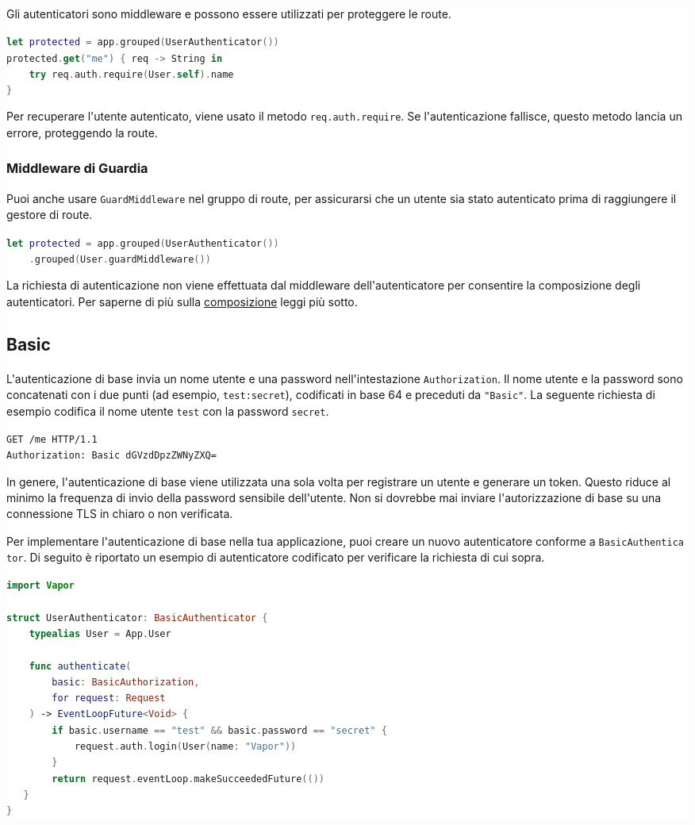 Gli autenticatori sono middleware e possono essere utilizzati per proteggere le route.

```swift
let protected = app.grouped(UserAuthenticator())
protected.get("me") { req -> String in
    try req.auth.require(User.self).name
}
```

Per recuperare l'utente autenticato, viene usato il metodo `req.auth.require`. Se l'autenticazione fallisce, questo metodo lancia un errore, proteggendo la route.

### Middleware di Guardia

Puoi anche usare `GuardMiddleware` nel gruppo di route, per assicurarsi che un utente sia stato autenticato prima di raggiungere il gestore di route.

```swift
let protected = app.grouped(UserAuthenticator())
    .grouped(User.guardMiddleware())
```

La richiesta di autenticazione non viene effettuata dal middleware dell'autenticatore per consentire la composizione degli autenticatori. Per saperne di più sulla [composizione](#composition) leggi più sotto.

## Basic

L'autenticazione di base invia un nome utente e una password nell'intestazione `Authorization`. Il nome utente e la password sono concatenati con i due punti (ad esempio, `test:secret`), codificati in base 64 e preceduti da `"Basic"`. La seguente richiesta di esempio codifica il nome utente `test` con la password `secret`.

```http
GET /me HTTP/1.1
Authorization: Basic dGVzdDpzZWNyZXQ=
``` 

In genere, l'autenticazione di base viene utilizzata una sola volta per registrare un utente e generare un token. Questo riduce al minimo la frequenza di invio della password sensibile dell'utente. Non si dovrebbe mai inviare l'autorizzazione di base su una connessione TLS in chiaro o non verificata.

Per implementare l'autenticazione di base nella tua applicazione, puoi creare un nuovo autenticatore conforme a `BasicAuthenticator`. Di seguito è riportato un esempio di autenticatore codificato per verificare la richiesta di cui sopra.

```swift
import Vapor

struct UserAuthenticator: BasicAuthenticator {
    typealias User = App.User

    func authenticate(
        basic: BasicAuthorization,
        for request: Request
    ) -> EventLoopFuture<Void> {
        if basic.username == "test" && basic.password == "secret" {
            request.auth.login(User(name: "Vapor"))
        }
        return request.eventLoop.makeSucceededFuture(())
   }
}
```
